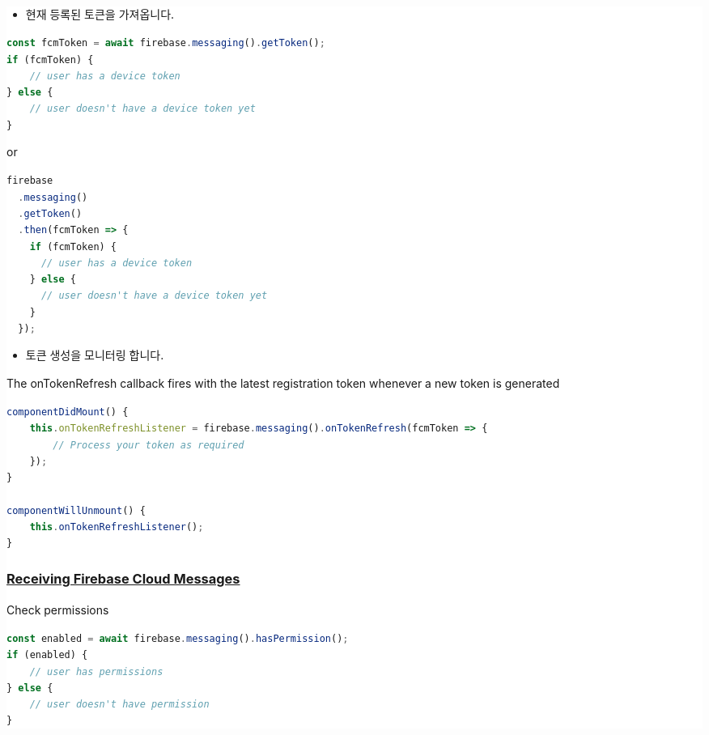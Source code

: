 - 현재 등록된 토큰을 가져옵니다.

```js
const fcmToken = await firebase.messaging().getToken();
if (fcmToken) {
    // user has a device token
} else {
    // user doesn't have a device token yet
}
```

or

```js
firebase
  .messaging()
  .getToken()
  .then(fcmToken => {
    if (fcmToken) {
      // user has a device token
    } else {
      // user doesn't have a device token yet
    }
  });
```

- 토큰 생성을 모니터링 합니다.

The onTokenRefresh callback fires with the latest registration token whenever a new token is generated

```js
componentDidMount() {
    this.onTokenRefreshListener = firebase.messaging().onTokenRefresh(fcmToken => {
        // Process your token as required
    });
}

componentWillUnmount() {
    this.onTokenRefreshListener();
}
```

### [Receiving Firebase Cloud Messages](https://rnfirebase.io/docs/v4.3.x/messaging/receiving-messages)

Check permissions

```js
const enabled = await firebase.messaging().hasPermission();
if (enabled) {
    // user has permissions
} else {
    // user doesn't have permission
}
```
